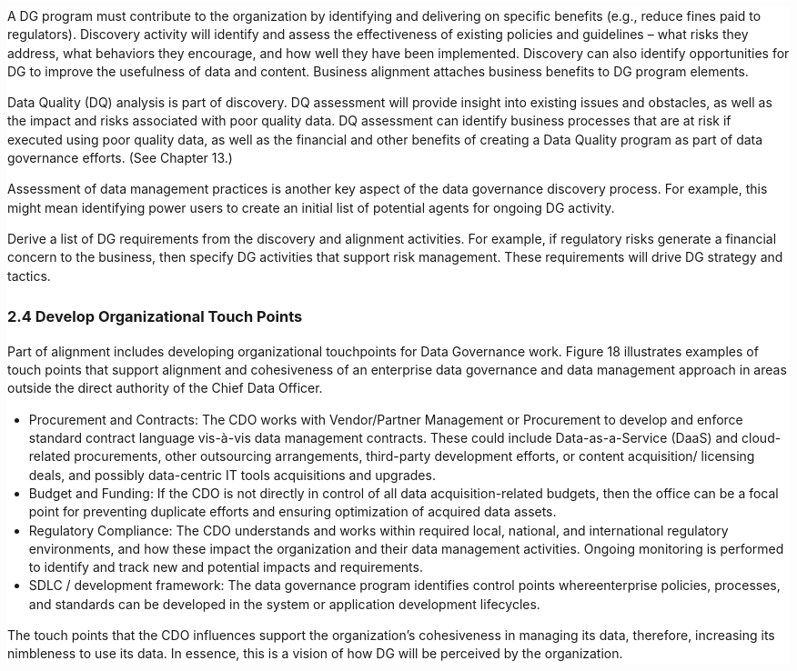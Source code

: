 A DG program must contribute to the organization by identifying and delivering on specific benefits (e.g., reduce fines paid to regulators). Discovery activity will identify and assess the effectiveness of existing policies and guidelines – what risks they address, what behaviors they encourage, and how well they have been implemented. Discovery can also identify opportunities for DG to improve the usefulness of data and content. Business alignment attaches business benefits to DG program elements.

Data Quality (DQ) analysis is part of discovery. DQ assessment will provide insight into existing issues and obstacles, as well as the impact and risks associated with poor quality data. DQ assessment can identify business processes that are at risk if executed using poor quality data, as well as the financial and other benefits of creating a Data Quality program as part of data governance efforts. (See Chapter 13.)

Assessment of data management practices is another key aspect of the data governance discovery process. For example, this might mean identifying power users to create an initial list of potential agents for ongoing DG activity.

Derive a list of DG requirements from the discovery and alignment activities. For example, if regulatory risks generate a financial concern to the business, then specify DG activities that support risk management. These requirements will drive DG strategy and tactics.

### 2.4 Develop Organizational Touch Points

Part of alignment includes developing organizational touchpoints for Data Governance work. Figure 18 illustrates examples of touch points that support alignment and cohesiveness of an enterprise data governance and data management approach in areas outside the direct authority of the Chief Data Officer.

* Procurement and Contracts: The CDO works with Vendor/Partner Management or Procurement to develop and enforce standard contract language vis-à-vis data management contracts. These could include Data-as-a-Service (DaaS) and cloud-related procurements, other outsourcing arrangements, third-party development efforts, or content acquisition/ licensing deals, and possibly data-centric IT tools acquisitions and upgrades.
* Budget and Funding: If the CDO is not directly in control of all data acquisition-related budgets, then the office can be a focal point for preventing duplicate efforts and ensuring optimization of acquired data assets.
* Regulatory Compliance: The CDO understands and works within required local, national, and international regulatory environments, and how these impact the organization and their data management activities. Ongoing monitoring is performed to identify and track new and potential impacts and requirements.
* SDLC / development framework: The data governance program identifies control points whereenterprise policies, processes, and standards can be developed in the system or application development lifecycles.

The touch points that the CDO influences support the organization’s cohesiveness in managing its data, therefore, increasing its nimbleness to use its data. In essence, this is a vision of how DG will be perceived by the organization.
